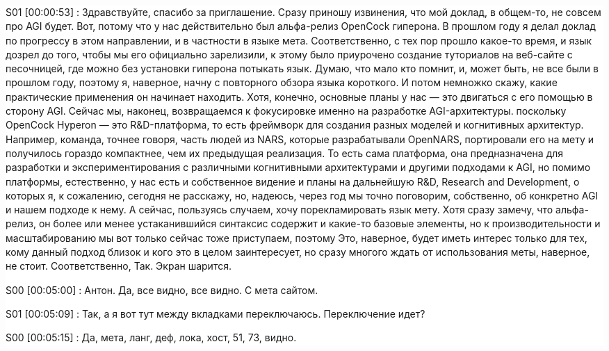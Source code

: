S01 [00:00:53]  : Здравствуйте, спасибо за приглашение. Сразу приношу извинения, что мой доклад, в общем-то, не совсем про AGI будет. Вот, потому что у нас действительно был альфа-релиз OpenCock гиперона. В прошлом году я делал доклад по прогрессу в этом направлении, и в частности в языке мета. Соответственно, с тех пор прошло какое-то время, и язык дозрел до того, чтобы мы его официально зарелизили, к этому было приурочено создание туториалов на веб-сайте с песочницей, где можно без установки гиперона потыкать язык. Думаю, что мало кто помнит, и, может быть, не все были в прошлом году, поэтому я, наверное, начну с повторного обзора языка короткого. И потом немножко скажу, какие практические применения он начинает находить. Хотя, конечно, основные планы у нас — это двигаться с его помощью в сторону AGI. Сейчас мы, наконец, возвращаемся к фокусировке именно на разработке AGI-архитектуры. поскольку OpenCock Hyperon — это R&D-платформа, то есть фреймворк для создания разных моделей и когнитивных архитектур. Например, команда, точнее говоря, часть людей из NARS, которые разрабатывали OpenNARS, портировали его на мету и получилось гораздо компактнее, чем их предыдущая реализация. То есть сама платформа, она предназначена для разработки и экспериментирования с различными когнитивными архитектурами и другими подходами к AGI, но помимо платформы, естественно, у нас есть и собственное видение и планы на дальнейшую R&D, Research and Development, о которых я, к сожалению, сегодня не расскажу, но, надеюсь, через год мы точно поговорим, собственно, об конкретно AGI и нашем подходе к нему. А сейчас, пользуясь случаем, хочу порекламировать язык мету. Хотя сразу замечу, что альфа-релиз, он более или менее устаканившийся синтаксис содержит и какие-то базовые элементы, но к производительности и масштабированию мы вот только сейчас тоже приступаем, поэтому Это, наверное, будет иметь интерес только для тех, кому данный подход близок и кого это в целом заинтересует, но сразу многого ждать от использования меты, наверное, не стоит. Соответственно, Так. Экран шарится. 

S00 [00:05:00]  : Антон. Да, все видно, все видно. С мета сайтом. 

S01 [00:05:09]  : Так, а я вот тут между вкладками переключаюсь. Переключение идет? 

S00 [00:05:15]  : Да, мета, ланг, деф, лока, хост, 51, 73, видно. 

